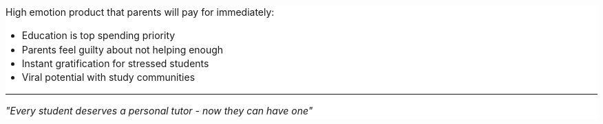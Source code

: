 High emotion product that parents will pay for immediately:
- Education is top spending priority
- Parents feel guilty about not helping enough
- Instant gratification for stressed students
- Viral potential with study communities

---

*"Every student deserves a personal tutor - now they can have one"*
